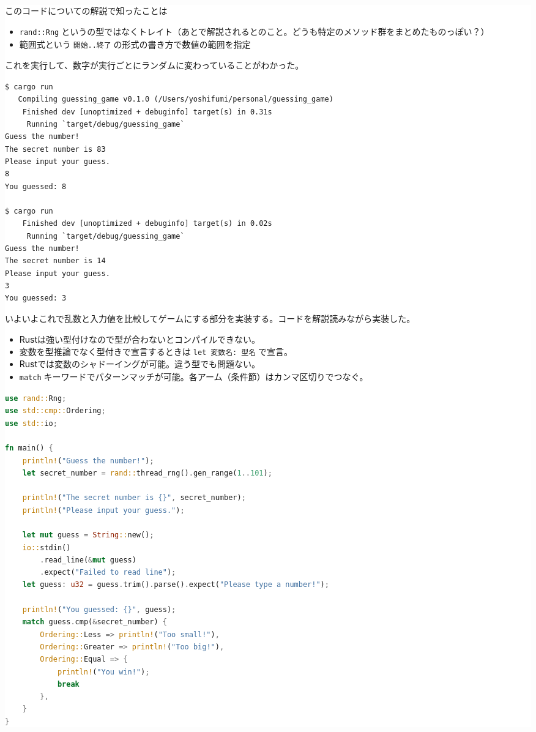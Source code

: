 このコードについての解説で知ったことは

* `rand::Rng` というの型ではなくトレイト（あとで解説されるとのこと。どうも特定のメソッド群をまとめたものっぽい？）
* 範囲式という `開始..終了` の形式の書き方で数値の範囲を指定

これを実行して、数字が実行ごとにランダムに変わっていることがわかった。

```console
$ cargo run
   Compiling guessing_game v0.1.0 (/Users/yoshifumi/personal/guessing_game)
    Finished dev [unoptimized + debuginfo] target(s) in 0.31s
     Running `target/debug/guessing_game`
Guess the number!
The secret number is 83
Please input your guess.
8
You guessed: 8

$ cargo run
    Finished dev [unoptimized + debuginfo] target(s) in 0.02s
     Running `target/debug/guessing_game`
Guess the number!
The secret number is 14
Please input your guess.
3
You guessed: 3
```

いよいよこれで乱数と入力値を比較してゲームにする部分を実装する。コードを解説読みながら実装した。

* Rustは強い型付けなので型が合わないとコンパイルできない。
* 変数を型推論でなく型付きで宣言するときは `let 変数名: 型名` で宣言。
* Rustでは変数のシャドーイングが可能。違う型でも問題ない。
* `match` キーワードでパターンマッチが可能。各アーム（条件節）はカンマ区切りでつなぐ。

```rust
use rand::Rng;
use std::cmp::Ordering;
use std::io;

fn main() {
    println!("Guess the number!");
    let secret_number = rand::thread_rng().gen_range(1..101);

    println!("The secret number is {}", secret_number);
    println!("Please input your guess.");

    let mut guess = String::new();
    io::stdin()
        .read_line(&mut guess)
        .expect("Failed to read line");
    let guess: u32 = guess.trim().parse().expect("Please type a number!");

    println!("You guessed: {}", guess);
    match guess.cmp(&secret_number) {
        Ordering::Less => println!("Too small!"),
        Ordering::Greater => println!("Too big!"),
        Ordering::Equal => {
            println!("You win!");
            break
        },
    }
}
```
